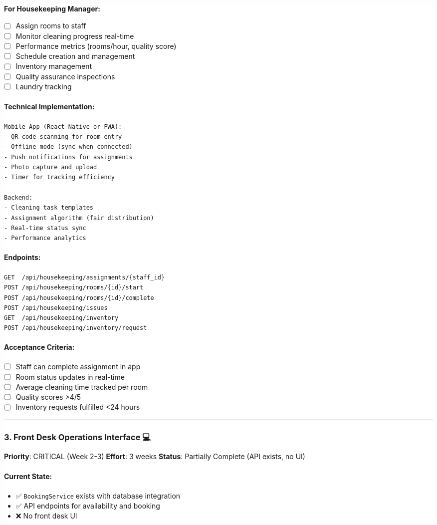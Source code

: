 **For Housekeeping Manager:**
- [ ] Assign rooms to staff
- [ ] Monitor cleaning progress real-time
- [ ] Performance metrics (rooms/hour, quality score)
- [ ] Schedule creation and management
- [ ] Inventory management
- [ ] Quality assurance inspections
- [ ] Laundry tracking

#### Technical Implementation:
```
Mobile App (React Native or PWA):
- QR code scanning for room entry
- Offline mode (sync when connected)
- Push notifications for assignments
- Photo capture and upload
- Timer for tracking efficiency

Backend:
- Cleaning task templates
- Assignment algorithm (fair distribution)
- Real-time status sync
- Performance analytics
```

#### Endpoints:
```
GET  /api/housekeeping/assignments/{staff_id}
POST /api/housekeeping/rooms/{id}/start
POST /api/housekeeping/rooms/{id}/complete
POST /api/housekeeping/issues
GET  /api/housekeeping/inventory
POST /api/housekeeping/inventory/request
```

#### Acceptance Criteria:
- [ ] Staff can complete assignment in app
- [ ] Room status updates in real-time
- [ ] Average cleaning time tracked per room
- [ ] Quality scores >4/5
- [ ] Inventory requests fulfilled <24 hours

---

### 3. Front Desk Operations Interface 💻
**Priority**: CRITICAL (Week 2-3)
**Effort**: 3 weeks
**Status**: Partially Complete (API exists, no UI)

#### Current State:
- ✅ `BookingService` exists with database integration
- ✅ API endpoints for availability and booking
- ❌ No front desk UI
